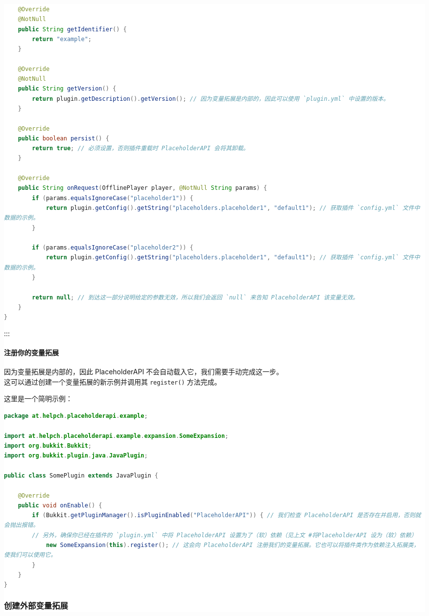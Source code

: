 ``` Java [SomeExpansion.java]
    @Override
    @NotNull
    public String getIdentifier() {
        return "example";
    }

    @Override
    @NotNull
    public String getVersion() {
        return plugin.getDescription().getVersion(); // 因为变量拓展是内部的，因此可以使用 `plugin.yml` 中设置的版本。
    }

    @Override
    public boolean persist() {
        return true; // 必须设置，否则插件重载时 PlaceholderAPI 会将其卸载。
    }

    @Override
    public String onRequest(OfflinePlayer player, @NotNull String params) {
        if (params.equalsIgnoreCase("placeholder1")) {
            return plugin.getConfig().getString("placeholders.placeholder1", "default1"); // 获取插件 `config.yml` 文件中数据的示例。
        }

        if (params.equalsIgnoreCase("placeholder2")) {
            return plugin.getConfig().getString("placeholders.placeholder1", "default1"); // 获取插件 `config.yml` 文件中数据的示例。
        }

        return null; // 到达这一部分说明给定的参数无效，所以我们会返回 `null` 来告知 PlaceholderAPI 该变量无效。
    }
}
```
:::

#### 注册你的变量拓展

因为变量拓展是内部的，因此 PlaceholderAPI 不会自动载入它，我们需要手动完成这一步。  
这可以通过创建一个变量拓展的新示例并调用其 `register()` 方法完成。

这里是一个简明示例：

``` Java [SomePlugin.java]
package at.helpch.placeholderapi.example;

import at.helpch.placeholderapi.example.expansion.SomeExpansion;
import org.bukkit.Bukkit;
import org.bukkit.plugin.java.JavaPlugin;

public class SomePlugin extends JavaPlugin {

    @Override
    public void onEnable() {
        if (Bukkit.getPluginManager().isPluginEnabled("PlaceholderAPI")) { // 我们检查 PlaceholderAPI 是否存在并启用，否则就会抛出报错。
        // 另外，确保你已经在插件的 `plugin.yml` 中将 PlaceholderAPI 设置为了（软）依赖（见上文 #将PlaceholderAPI 设为（软）依赖）
            new SomeExpansion(this).register(); // 这会向 PlaceholderAPI 注册我们的变量拓展。它也可以将插件类作为依赖注入拓展类，使我们可以使用它。
        }
    }
}
```
### 创建外部变量拓展
